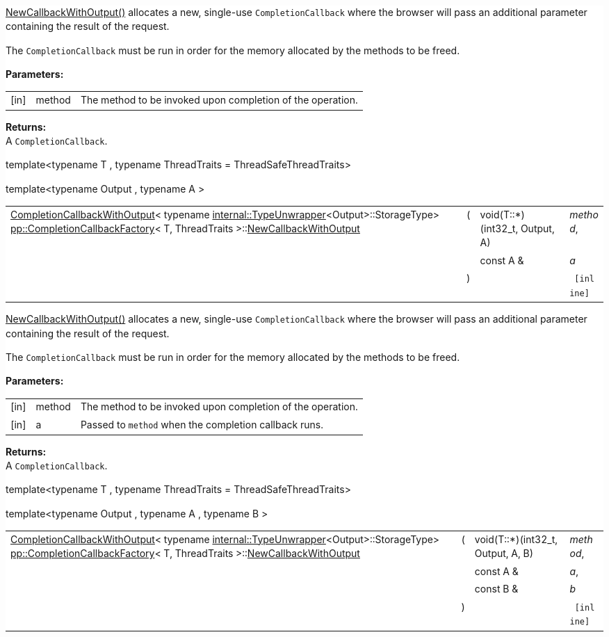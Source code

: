<a href="/docs/native-client/pepper_beta/cpp/classpp_1_1_completion_callback_factory#a8c550ff8d18548ba962af29309880eeb" class="el" title="NewCallbackWithOutput() allocates a new, single-use CompletionCallback where the browser will pass an...">NewCallbackWithOutput()</a> allocates a new, single-use `CompletionCallback` where the browser will pass an additional parameter containing the result of the request.

The `CompletionCallback` must be run in order for the memory allocated by the methods to be freed.

**Parameters:**  
<table><tbody><tr class="odd"><td>[in]</td><td>method</td><td>The method to be invoked upon completion of the operation.</td></tr></tbody></table>



**Returns:**  
A `CompletionCallback`.

<span id="a85f3416759e1d7297025f5a0fb037fd9" class="anchor" style="margin: 0;"></span>

template&lt;typename T , typename ThreadTraits = ThreadSafeThreadTraits&gt;

template&lt;typename Output , typename A &gt;

<table><tbody><tr class="odd"><td><a href="/docs/native-client/pepper_beta/cpp/classpp_1_1_completion_callback_with_output/" class="el">CompletionCallbackWithOutput</a>&lt; typename <a href="/docs/native-client/pepper_beta/cpp/structpp_1_1internal_1_1_type_unwrapper/" class="el">internal::TypeUnwrapper</a>&lt;Output&gt;::StorageType&gt; <a href="/docs/native-client/pepper_beta/cpp/classpp_1_1_completion_callback_factory/" class="el">pp::CompletionCallbackFactory</a>&lt; T, ThreadTraits &gt;::<a href="/docs/native-client/pepper_beta/cpp/classpp_1_1_completion_callback_factory#a8c550ff8d18548ba962af29309880eeb" class="el">NewCallbackWithOutput</a></td><td>(</td><td>void(T::*)(int32_t, Output, A) </td><td><em>method</em>,</td></tr><tr class="even"><td></td><td></td><td>const A &amp; </td><td><em>a</em> </td></tr><tr class="odd"><td></td><td>)</td><td></td><td><code> [inline]</code></td></tr></tbody></table>

<a href="/docs/native-client/pepper_beta/cpp/classpp_1_1_completion_callback_factory#a8c550ff8d18548ba962af29309880eeb" class="el" title="NewCallbackWithOutput() allocates a new, single-use CompletionCallback where the browser will pass an...">NewCallbackWithOutput()</a> allocates a new, single-use `CompletionCallback` where the browser will pass an additional parameter containing the result of the request.

The `CompletionCallback` must be run in order for the memory allocated by the methods to be freed.

**Parameters:**  
<table><tbody><tr class="odd"><td>[in]</td><td>method</td><td>The method to be invoked upon completion of the operation.</td></tr><tr class="even"><td>[in]</td><td>a</td><td>Passed to <code>method</code> when the completion callback runs.</td></tr></tbody></table>



**Returns:**  
A `CompletionCallback`.

<span id="a5f1288cad38fa17aa1f07f5793908e24" class="anchor" style="margin: 0;"></span>

template&lt;typename T , typename ThreadTraits = ThreadSafeThreadTraits&gt;

template&lt;typename Output , typename A , typename B &gt;

<table><tbody><tr class="odd"><td><a href="/docs/native-client/pepper_beta/cpp/classpp_1_1_completion_callback_with_output/" class="el">CompletionCallbackWithOutput</a>&lt; typename <a href="/docs/native-client/pepper_beta/cpp/structpp_1_1internal_1_1_type_unwrapper/" class="el">internal::TypeUnwrapper</a>&lt;Output&gt;::StorageType&gt; <a href="/docs/native-client/pepper_beta/cpp/classpp_1_1_completion_callback_factory/" class="el">pp::CompletionCallbackFactory</a>&lt; T, ThreadTraits &gt;::<a href="/docs/native-client/pepper_beta/cpp/classpp_1_1_completion_callback_factory#a8c550ff8d18548ba962af29309880eeb" class="el">NewCallbackWithOutput</a></td><td>(</td><td>void(T::*)(int32_t, Output, A, B) </td><td><em>method</em>,</td></tr><tr class="even"><td></td><td></td><td>const A &amp; </td><td><em>a</em>,</td></tr><tr class="odd"><td></td><td></td><td>const B &amp; </td><td><em>b</em> </td></tr><tr class="even"><td></td><td>)</td><td></td><td><code> [inline]</code></td></tr></tbody></table>
